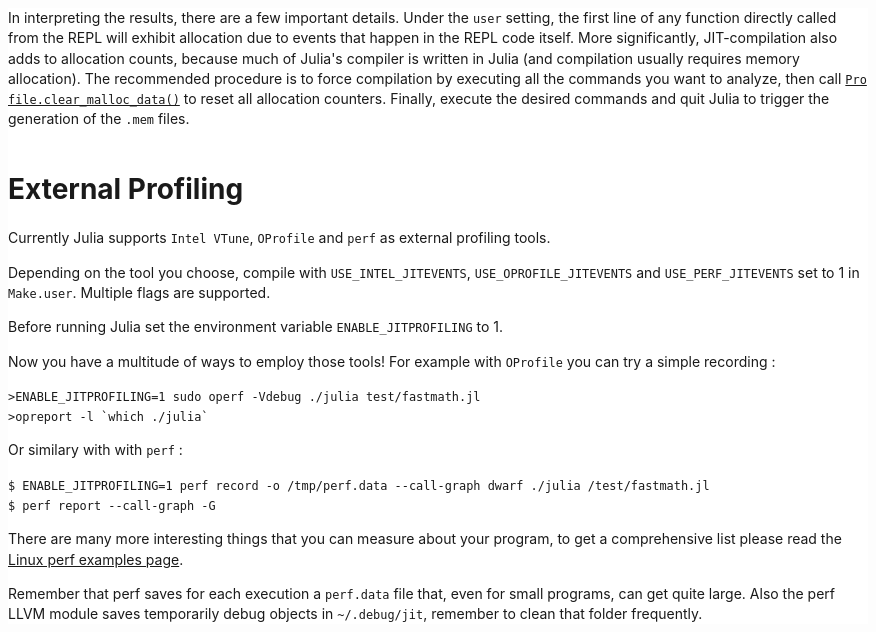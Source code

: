 In interpreting the results, there are a few important details. Under the `user` setting, the first line of any function directly called from the REPL will exhibit allocation due to events that happen in the REPL code itself. More significantly, JIT-compilation also adds to allocation counts, because much of Julia's compiler is written in Julia (and compilation usually requires memory allocation). The recommended procedure is to force compilation by executing all the commands you want to analyze, then call [`Profile.clear_malloc_data()`](@ref) to reset all allocation counters. Finally, execute the desired commands and quit Julia to trigger the generation of the `.mem` files.

# External Profiling

Currently Julia supports `Intel VTune`, `OProfile` and `perf` as external profiling tools.

Depending on the tool you choose, compile with `USE_INTEL_JITEVENTS`, `USE_OPROFILE_JITEVENTS` and `USE_PERF_JITEVENTS` set to 1 in `Make.user`. Multiple flags are supported.

Before running Julia set the environment variable `ENABLE_JITPROFILING` to 1.

Now you have a multitude of ways to employ those tools! For example with `OProfile` you can try a simple recording :

    >ENABLE_JITPROFILING=1 sudo operf -Vdebug ./julia test/fastmath.jl
    >opreport -l `which ./julia`
    

Or similary with with `perf` :

    $ ENABLE_JITPROFILING=1 perf record -o /tmp/perf.data --call-graph dwarf ./julia /test/fastmath.jl
    $ perf report --call-graph -G
    

There are many more interesting things that you can measure about your program, to get a comprehensive list please read the [Linux perf examples page](http://www.brendangregg.com/perf.html).

Remember that perf saves for each execution a `perf.data` file that, even for small programs, can get quite large. Also the perf LLVM module saves temporarily debug objects in `~/.debug/jit`, remember to clean that folder frequently.